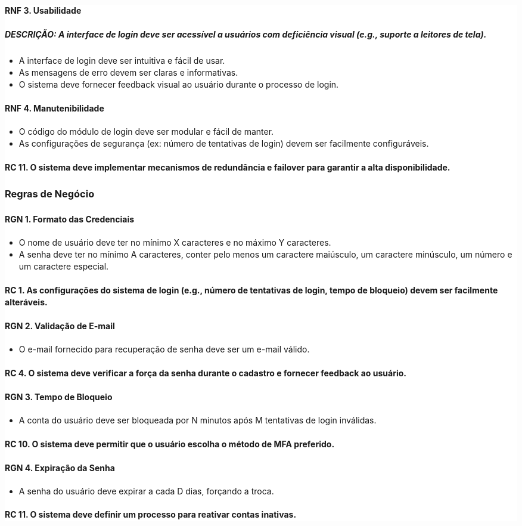 
#### RNF 3. Usabilidade

##### DESCRIÇÃO: A interface de login deve ser acessível a usuários com deficiência visual (e.g., suporte a leitores de tela). 

* A interface de login deve ser intuitiva e fácil de usar.
* As mensagens de erro devem ser claras e informativas.
* O sistema deve fornecer feedback visual ao usuário durante o processo de login.


#### RNF 4. Manutenibilidade

* O código do módulo de login deve ser modular e fácil de manter.
* As configurações de segurança (ex: número de tentativas de login) devem ser facilmente configuráveis.

#### RC 11. O sistema deve implementar mecanismos de redundância e failover para garantir a alta disponibilidade. 

### Regras de Negócio

#### RGN 1. Formato das Credenciais

* O nome de usuário deve ter no mínimo X caracteres e no máximo Y caracteres.
* A senha deve ter no mínimo A caracteres, conter pelo menos um caractere maiúsculo, um caractere minúsculo, um número e um caractere especial.

#### RC 1. As configurações do sistema de login (e.g., número de tentativas de login, tempo de bloqueio) devem ser facilmente alteráveis.


#### RGN 2. Validação de E-mail

* O e-mail fornecido para recuperação de senha deve ser um e-mail válido.

#### RC 4. O sistema deve verificar a força da senha durante o cadastro e fornecer feedback ao usuário.  


#### RGN 3. Tempo de Bloqueio

* A conta do usuário deve ser bloqueada por N minutos após M tentativas de login inválidas.

#### RC 10. O sistema deve permitir que o usuário escolha o método de MFA preferido.


#### RGN 4. Expiração da Senha

* A senha do usuário deve expirar a cada D dias, forçando a troca.

#### RC 11. O sistema deve definir um processo para reativar contas inativas. 
